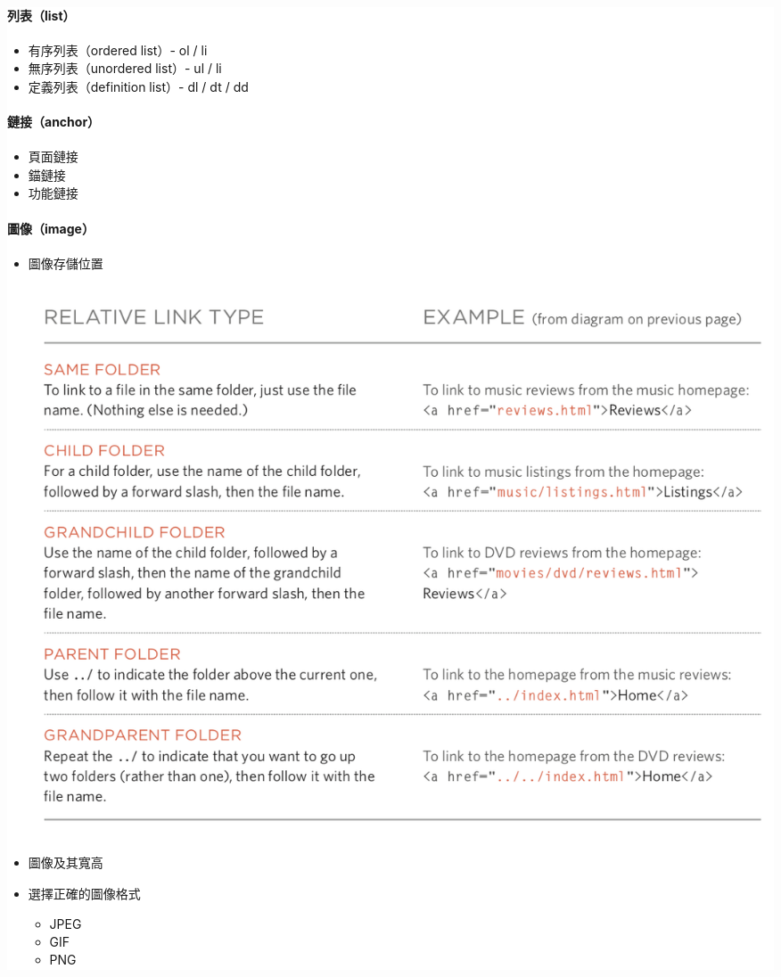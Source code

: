 #### 列表（list）

 - 有序列表（ordered list）- ol / li
 - 無序列表（unordered list）- ul / li
 - 定義列表（definition list）- dl / dt / dd

#### 鏈接（anchor）

- 頁面鏈接
- 錨鏈接
- 功能鏈接

#### 圖像（image）

- 圖像存儲位置

  ![](./res/相對路徑.png)

- 圖像及其寬高

- 選擇正確的圖像格式
  - JPEG
  - GIF
  - PNG
